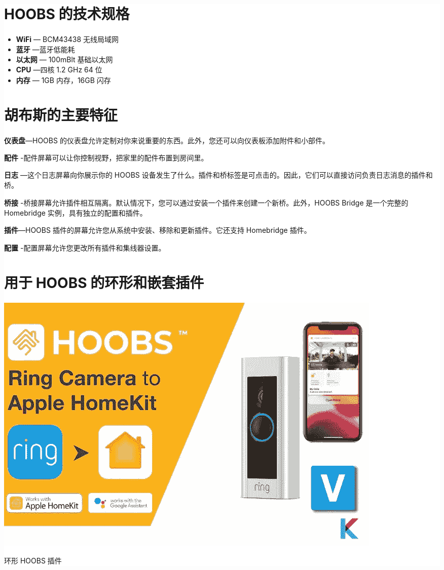 # HOOBS 的技术规格

*   **WiFi** — BCM43438 无线局域网
*   **蓝牙** —蓝牙低能耗
*   **以太网** — 100mBlt 基础以太网
*   **CPU** —四核 1.2 GHz 64 位
*   **内存** — 1GB 内存，16GB 闪存

# 胡布斯的主要特征

**仪表盘**—HOOBS 的仪表盘允许定制对你来说重要的东西。此外，您还可以向仪表板添加附件和小部件。

**配件** -配件屏幕可以让你控制视野，把家里的配件布置到房间里。

**日志** —这个日志屏幕向你展示你的 HOOBS 设备发生了什么。插件和桥标签是可点击的。因此，它们可以直接访问负责日志消息的插件和桥。

**桥接** -桥接屏幕允许插件相互隔离。默认情况下，您可以通过安装一个插件来创建一个新桥。此外，HOOBS Bridge 是一个完整的 Homebridge 实例，具有独立的配置和插件。

**插件**—HOOBS 插件的屏幕允许您从系统中安装、移除和更新插件。它还支持 Homebridge 插件。

**配置** -配置屏幕允许您更改所有插件和集线器设置。

# 用于 HOOBS 的环形和嵌套插件

![](img/e90eff0c6bf1c39709ec0b688b2abdbb.png)

环形 HOOBS 插件
